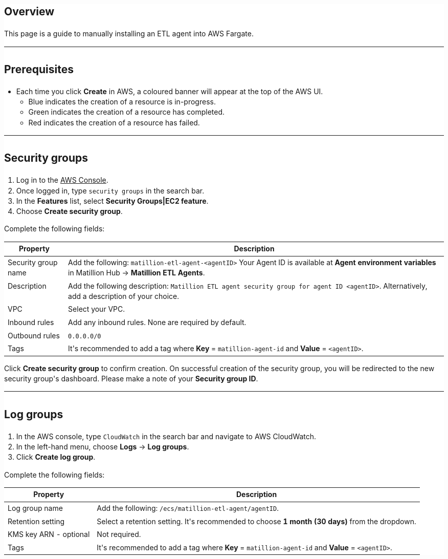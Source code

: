 ## Overview

This page is a guide to manually installing an ETL agent into AWS Fargate.

---

## Prerequisites

- Each time you click **Create** in AWS, a coloured banner will appear at the top of the AWS UI.
    - Blue indicates the creation of a resource is in-progress.
    - Green indicates the creation of a resource has completed.
    - Red indicates the creation of a resource has failed.

---
## Security groups

1. Log in to the [AWS Console](https://aws.amazon.com/console/).
2. Once logged in, type `security groups` in the search bar.
3. In the **Features** list, select **Security Groups|EC2 feature**.
4. Choose **Create security group**.

Complete the following fields:

|Property|Description|
|---|---|
|Security group name|Add the following: `matillion-etl-agent-<agentID>` Your Agent ID is available at **Agent environment variables** in Matillion Hub → **Matillion ETL Agents**.|
|Description|Add the following description: `Matillion ETL agent security group for agent ID <agentID>`. Alternatively, add a description of your choice.|
|VPC|Select your VPC.|
|Inbound rules|Add any inbound rules. None are required by default.|
|Outbound rules|`0.0.0.0/0`|
|Tags|It's recommended to add a tag where **Key** = `matillion-agent-id` and **Value** = `<agentID>`.|

Click **Create security group** to confirm creation. On successful creation of the security group, you will be redirected to the new security group's dashboard. Please make a note of your **Security group ID**.

---

## Log groups

1. In the AWS console, type `CloudWatch` in the search bar and navigate to AWS CloudWatch.
2. In the left-hand menu, choose **Logs** → **Log groups**.
3. Click **Create log group**.

Complete the following fields:

|Property|Description|
|---|---|
|Log group name|Add the following: `/ecs/matillion-etl-agent/agentID`.|
|Retention setting|Select a retention setting. It's recommended to choose **1 month (30 days)** from the dropdown.|
|KMS key ARN - optional|Not required.|
|Tags|It's recommended to add a tag where **Key** = `matillion-agent-id` and **Value** = `<agentID>`.|
